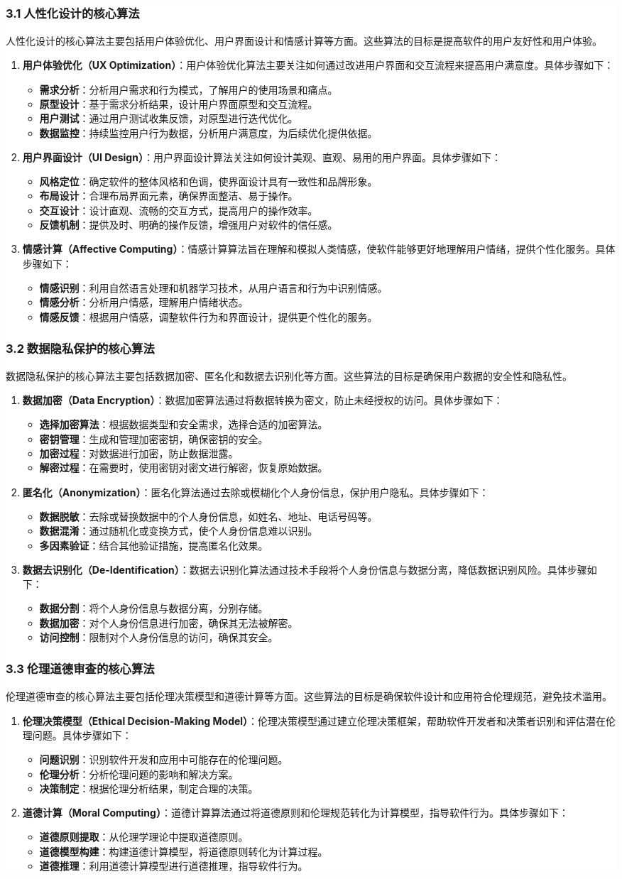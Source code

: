 ### 3.1 人性化设计的核心算法

人性化设计的核心算法主要包括用户体验优化、用户界面设计和情感计算等方面。这些算法的目标是提高软件的用户友好性和用户体验。

1. **用户体验优化（UX Optimization）**：用户体验优化算法主要关注如何通过改进用户界面和交互流程来提高用户满意度。具体步骤如下：
    - **需求分析**：分析用户需求和行为模式，了解用户的使用场景和痛点。
    - **原型设计**：基于需求分析结果，设计用户界面原型和交互流程。
    - **用户测试**：通过用户测试收集反馈，对原型进行迭代优化。
    - **数据监控**：持续监控用户行为数据，分析用户满意度，为后续优化提供依据。

2. **用户界面设计（UI Design）**：用户界面设计算法关注如何设计美观、直观、易用的用户界面。具体步骤如下：
    - **风格定位**：确定软件的整体风格和色调，使界面设计具有一致性和品牌形象。
    - **布局设计**：合理布局界面元素，确保界面整洁、易于操作。
    - **交互设计**：设计直观、流畅的交互方式，提高用户的操作效率。
    - **反馈机制**：提供及时、明确的操作反馈，增强用户对软件的信任感。

3. **情感计算（Affective Computing）**：情感计算算法旨在理解和模拟人类情感，使软件能够更好地理解用户情绪，提供个性化服务。具体步骤如下：
    - **情感识别**：利用自然语言处理和机器学习技术，从用户语言和行为中识别情感。
    - **情感分析**：分析用户情感，理解用户情绪状态。
    - **情感反馈**：根据用户情感，调整软件行为和界面设计，提供更个性化的服务。

### 3.2 数据隐私保护的核心算法

数据隐私保护的核心算法主要包括数据加密、匿名化和数据去识别化等方面。这些算法的目标是确保用户数据的安全性和隐私性。

1. **数据加密（Data Encryption）**：数据加密算法通过将数据转换为密文，防止未经授权的访问。具体步骤如下：
    - **选择加密算法**：根据数据类型和安全需求，选择合适的加密算法。
    - **密钥管理**：生成和管理加密密钥，确保密钥的安全。
    - **加密过程**：对数据进行加密，防止数据泄露。
    - **解密过程**：在需要时，使用密钥对密文进行解密，恢复原始数据。

2. **匿名化（Anonymization）**：匿名化算法通过去除或模糊化个人身份信息，保护用户隐私。具体步骤如下：
    - **数据脱敏**：去除或替换数据中的个人身份信息，如姓名、地址、电话号码等。
    - **数据混淆**：通过随机化或变换方式，使个人身份信息难以识别。
    - **多因素验证**：结合其他验证措施，提高匿名化效果。

3. **数据去识别化（De-Identification）**：数据去识别化算法通过技术手段将个人身份信息与数据分离，降低数据识别风险。具体步骤如下：
    - **数据分割**：将个人身份信息与数据分离，分别存储。
    - **数据加密**：对个人身份信息进行加密，确保其无法被解密。
    - **访问控制**：限制对个人身份信息的访问，确保其安全。

### 3.3 伦理道德审查的核心算法

伦理道德审查的核心算法主要包括伦理决策模型和道德计算等方面。这些算法的目标是确保软件设计和应用符合伦理规范，避免技术滥用。

1. **伦理决策模型（Ethical Decision-Making Model）**：伦理决策模型通过建立伦理决策框架，帮助软件开发者和决策者识别和评估潜在伦理问题。具体步骤如下：
    - **问题识别**：识别软件开发和应用中可能存在的伦理问题。
    - **伦理分析**：分析伦理问题的影响和解决方案。
    - **决策制定**：根据伦理分析结果，制定合理的决策。

2. **道德计算（Moral Computing）**：道德计算算法通过将道德原则和伦理规范转化为计算模型，指导软件行为。具体步骤如下：
    - **道德原则提取**：从伦理学理论中提取道德原则。
    - **道德模型构建**：构建道德计算模型，将道德原则转化为计算过程。
    - **道德推理**：利用道德计算模型进行道德推理，指导软件行为。
